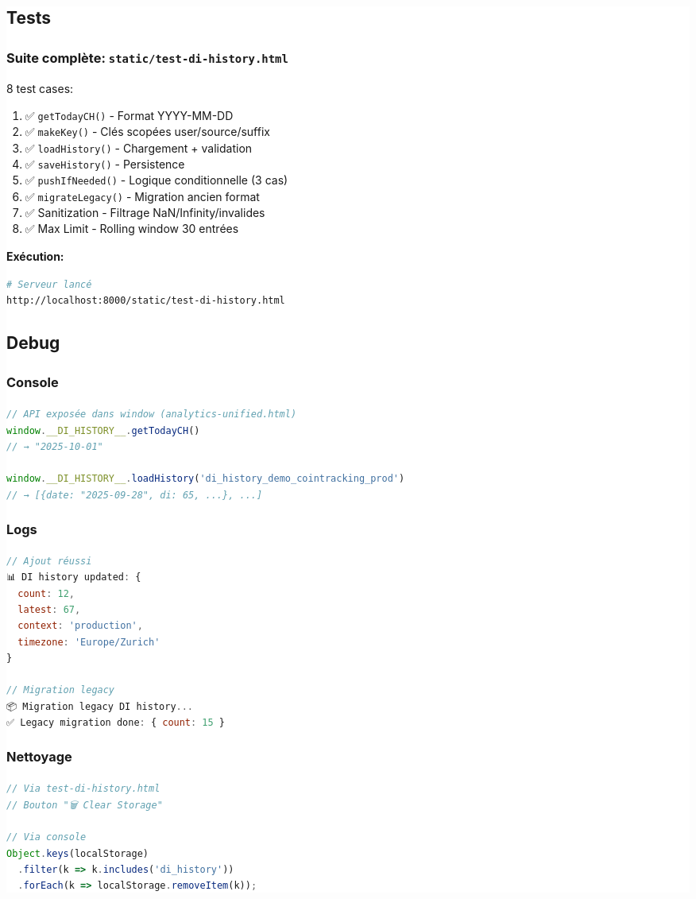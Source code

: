 ## Tests

### Suite complète: `static/test-di-history.html`

8 test cases:
1. ✅ `getTodayCH()` - Format YYYY-MM-DD
2. ✅ `makeKey()` - Clés scopées user/source/suffix
3. ✅ `loadHistory()` - Chargement + validation
4. ✅ `saveHistory()` - Persistence
5. ✅ `pushIfNeeded()` - Logique conditionnelle (3 cas)
6. ✅ `migrateLegacy()` - Migration ancien format
7. ✅ Sanitization - Filtrage NaN/Infinity/invalides
8. ✅ Max Limit - Rolling window 30 entrées

**Exécution:**
```bash
# Serveur lancé
http://localhost:8000/static/test-di-history.html
```

## Debug

### Console

```javascript
// API exposée dans window (analytics-unified.html)
window.__DI_HISTORY__.getTodayCH()
// → "2025-10-01"

window.__DI_HISTORY__.loadHistory('di_history_demo_cointracking_prod')
// → [{date: "2025-09-28", di: 65, ...}, ...]
```

### Logs

```javascript
// Ajout réussi
📊 DI history updated: {
  count: 12,
  latest: 67,
  context: 'production',
  timezone: 'Europe/Zurich'
}

// Migration legacy
📦 Migration legacy DI history...
✅ Legacy migration done: { count: 15 }
```

### Nettoyage

```javascript
// Via test-di-history.html
// Bouton "🗑️ Clear Storage"

// Via console
Object.keys(localStorage)
  .filter(k => k.includes('di_history'))
  .forEach(k => localStorage.removeItem(k));
```
